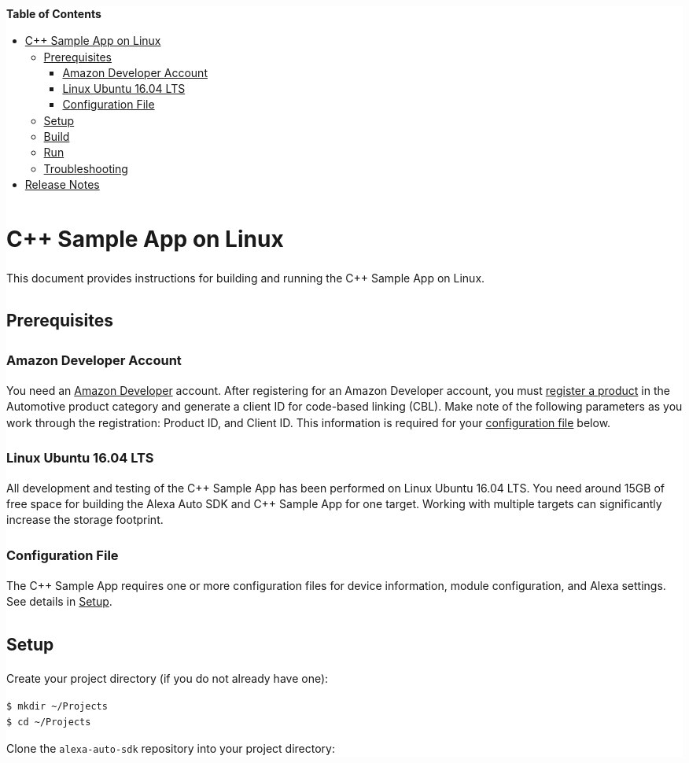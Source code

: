 **Table of Contents**

- [C++ Sample App on Linux](#c-sample-app-on-linux)
    - [Prerequisites](#prerequisites)
        - [Amazon Developer Account](#amazon-developer-account)
        - [Linux Ubuntu 16.04 LTS](#linux-ubuntu-1604-lts)
        - [Configuration File](#configuration-file)
    - [Setup](#setup)
    - [Build](#build)
    - [Run](#run)
    - [Troubleshooting](#troubleshooting)
- [Release Notes](#release-notes)

# C++ Sample App on Linux<a id="c-sample-app-on-linux"></a>

This document provides instructions for building and running the C++ Sample App on Linux.

## Prerequisites<a id="prerequisites"></a>

### Amazon Developer Account<a id="amazon-developer-account"></a>

You need an [Amazon Developer](https://developer.amazon.com/docs/app-submission/manage-account-and-permissions.html#create-a-developer-account/) account. After registering for an Amazon Developer account, you must [register a product](https://developer.amazon.com/docs/alexa-voice-service/register-a-product.html) in the Automotive product category and generate a client ID for code-based linking (CBL). Make note of the following parameters as you work through the registration: Product ID, and Client ID. This information is required for your [configuration file](#configuration-file) below.

### Linux Ubuntu 16.04 LTS<a id="linux-ubuntu-1604-lts"></a>

All development and testing of the C++ Sample App has been performed on Linux Ubuntu 16.04 LTS. You need around 15GB of free space for building the Alexa Auto SDK and C++ Sample App for one target. Working with multiple targets can significantly increase the storage footprint.

### Configuration File<a id="configuration-file"></a>

The C++ Sample App requires one or more configuration files for device information, module configuration, and Alexa settings. See details in [Setup](#setup).

## Setup<a id="setup"></a>

Create your project directory (if you do not already have one):

```shell
$ mkdir ~/Projects
$ cd ~/Projects
```

Clone the `alexa-auto-sdk` repository into your project directory:
